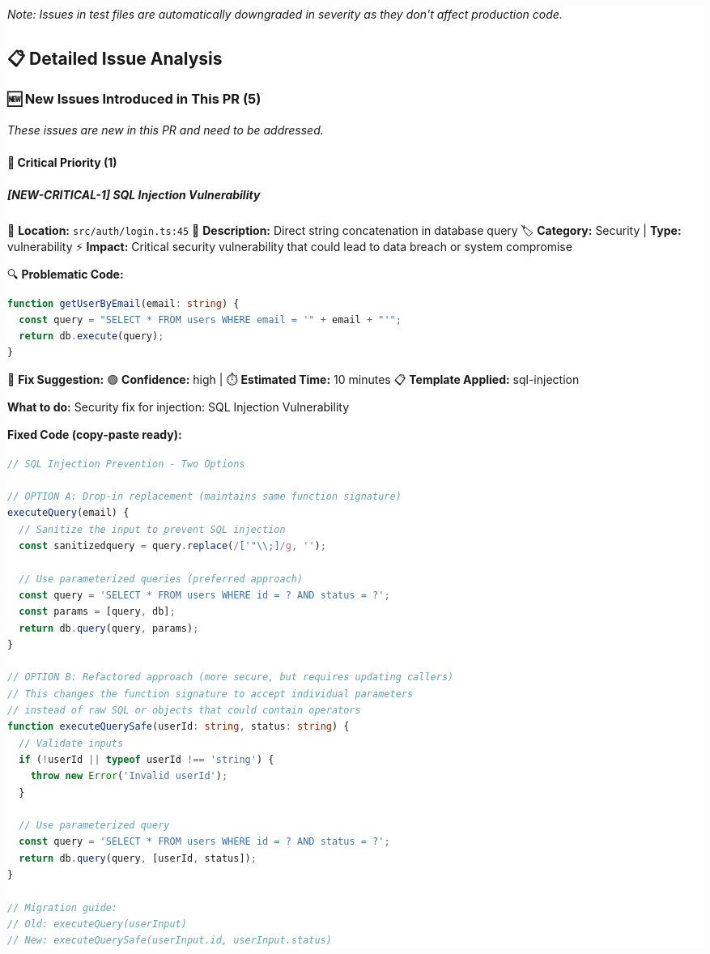 

*Note: Issues in test files are automatically downgraded in severity as they don't affect production code.*


## 📋 Detailed Issue Analysis

### 🆕 New Issues Introduced in This PR (5)

*These issues are new in this PR and need to be addressed.*

#### 🔴 Critical Priority (1)

##### [NEW-CRITICAL-1] SQL Injection Vulnerability

📁 **Location:** `src/auth/login.ts:45`
📝 **Description:** Direct string concatenation in database query
🏷️ **Category:** Security | **Type:** vulnerability
⚡ **Impact:** Critical security vulnerability that could lead to data breach or system compromise

🔍 **Problematic Code:**
```typescript
function getUserByEmail(email: string) {
  const query = "SELECT * FROM users WHERE email = '" + email + "'";
  return db.execute(query);
}
```

🔧 **Fix Suggestion:**
🟢 **Confidence:** high | ⏱️ **Estimated Time:** 10 minutes
📋 **Template Applied:** sql-injection

**What to do:** Security fix for injection: SQL Injection Vulnerability

**Fixed Code (copy-paste ready):**
```typescript
// SQL Injection Prevention - Two Options

// OPTION A: Drop-in replacement (maintains same function signature)
executeQuery(email) {
  // Sanitize the input to prevent SQL injection
  const sanitizedquery = query.replace(/['"\\;]/g, '');
  
  // Use parameterized queries (preferred approach)
  const query = 'SELECT * FROM users WHERE id = ? AND status = ?';
  const params = [query, db];
  return db.query(query, params);
}

// OPTION B: Refactored approach (more secure, but requires updating callers)
// This changes the function signature to accept individual parameters
// instead of raw SQL or objects that could contain operators
function executeQuerySafe(userId: string, status: string) {
  // Validate inputs
  if (!userId || typeof userId !== 'string') {
    throw new Error('Invalid userId');
  }
  
  // Use parameterized query
  const query = 'SELECT * FROM users WHERE id = ? AND status = ?';
  return db.query(query, [userId, status]);
}

// Migration guide:
// Old: executeQuery(userInput)
// New: executeQuerySafe(userInput.id, userInput.status)
```